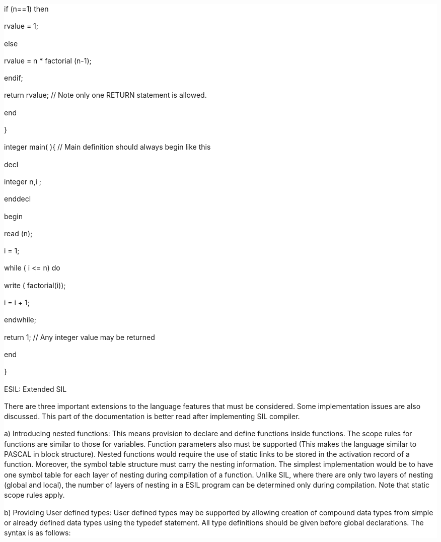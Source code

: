 if (n==1) then

rvalue = 1;

else

rvalue = n * factorial (n-1);

endif;

return rvalue; // Note only one RETURN statement is allowed.

end

}

integer main( ){ // Main definition should always begin like this

decl

integer n,i ;

enddecl

begin

read (n);

i = 1;

while ( i <= n) do

write ( factorial(i));

i = i + 1;

endwhile;

return 1; // Any integer value may be returned

end

}

ESIL: Extended SIL

There are three important extensions to the language features that must be considered. Some implementation issues are also discussed. This part of the documentation is better read after implementing SIL compiler.

a) Introducing nested functions: This means provision to declare and define functions inside functions. The scope rules for functions are similar to those for variables. Function parameters also must be supported (This makes the language similar to PASCAL in block structure). Nested functions would require the use of static links to be stored in the activation record of a function. Moreover, the symbol table structure must carry the nesting information. The simplest implementation would be to have one symbol table for each layer of nesting during compilation of a function. Unlike SIL, where there are only two layers of nesting (global and local), the number of layers of nesting in a ESIL program can be determined only during compilation. Note that static scope rules apply.

b) Providing User defined types: User defined types may be supported by allowing creation of compound data types from simple or already defined data types using the typedef statement. All type definitions should be given before global declarations. The syntax is as follows:
